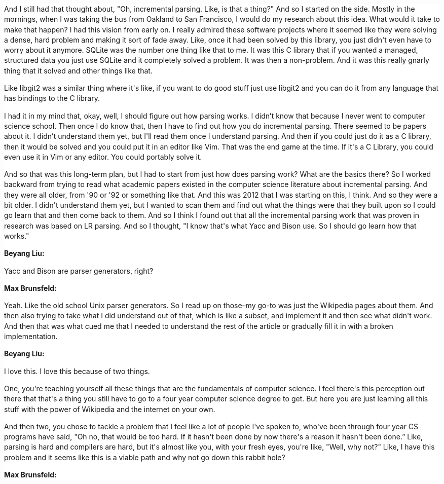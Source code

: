 And I still had that thought about, "Oh, incremental parsing. Like, is that a thing?" And so I started on the side. Mostly in the mornings, when I was taking the bus from Oakland to San Francisco, I would do my research about this idea. What would it take to make that happen? I had this vision from early on. I really admired these software projects where it seemed like they were solving a dense, hard problem and making it sort of fade away. Like, once it had been solved by this library, you just didn't even have to worry about it anymore. SQLite was the number one thing like that to me. It was this C library that if you wanted a managed, structured data you just use SQLite and it completely solved a problem. It was then a non-problem. And it was this really gnarly thing that it solved and other things like that.

Like libgit2 was a similar thing where it's like, if you want to do good stuff just use libgit2 and you can do it from any language that has bindings to the C library.

I had it in my mind that, okay, well, I should figure out how parsing works. I didn’t know that because I never went to computer science school. Then once I do know that, then I have to find out how you do incremental parsing. There seemed to be papers about it. I didn’t understand them yet, but I'll read them once I understand parsing. And then if you could just do it as a C library, then it would be solved and you could put it in an editor like Vim. That was the end game at the time. If it's a C Library, you could even use it in Vim or any editor. You could portably solve it.

And so that was this long-term plan, but I had to start from just how does parsing work? What are the basics there? So I worked backward from trying to read what academic papers existed in the computer science literature about incremental parsing. And they were all older, from '90 or '92 or something like that. And this was 2012 that I was starting on this, I think. And so they were a bit older. I didn't understand them yet, but I wanted to scan them and find out what the things were that they built upon so I could go learn that and then come back to them. And so I think I found out that all the incremental parsing work that was proven in research was based on LR parsing. And so I thought, "I know that's what Yacc and Bison use. So I should go learn how that works."

**Beyang Liu:**

Yacc and Bison are parser generators, right?

**Max Brunsfeld:**

Yeah. Like the old school Unix parser generators. So I read up on those–my go-to was just the Wikipedia pages about them. And then also trying to take what I did understand out of that, which is like a subset, and implement it and then see what didn't work. And then that was what cued me that I needed to understand the rest of the article or gradually fill it in with a broken implementation.

**Beyang Liu:**

I love this. I love this because of two things.

One, you're teaching yourself all these things that are the fundamentals of computer science. I feel there's this perception out there that that's a thing you still have to go to a four year computer science degree to get. But here you are just learning all this stuff with the power of Wikipedia and the internet on your own.

And then two, you chose to tackle a problem that I feel like a lot of people I've spoken to, who've been through four year CS programs have said, "Oh no, that would be too hard. If it hasn't been done by now there's a reason it hasn't been done.” Like, parsing is hard and compilers are hard, but it's almost like you, with your fresh eyes, you're like, "Well, why not?" Like, I have this problem and it seems like this is a viable path and why not go down this rabbit hole?

**Max Brunsfeld:**
